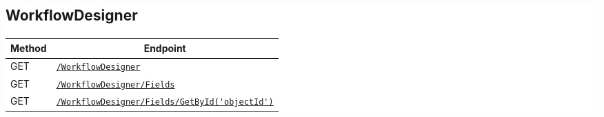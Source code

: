 ## WorkflowDesigner

| Method | Endpoint |
| ------ | -------- |
| GET    | [`/WorkflowDesigner`](https://docs.microsoft.com/en-us/previous-versions/office/project-javascript-api/jj669514(v=office.15)) |
| GET    | [`/WorkflowDesigner/Fields`](https://docs.microsoft.com/en-us/previous-versions/office/project-javascript-api/jj669897(v=office.15)) |
| GET    | [`/WorkflowDesigner/Fields/GetById('objectId')`](https://docs.microsoft.com/en-us/previous-versions/office/project-javascript-api/jj668372(v=office.15)) |